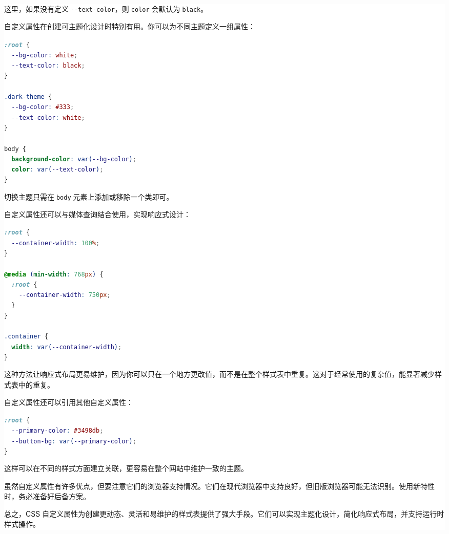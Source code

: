 这里，如果没有定义 `--text-color`，则 `color` 会默认为 `black`。

自定义属性在创建可主题化设计时特别有用。你可以为不同主题定义一组属性：

```css
:root {
  --bg-color: white;
  --text-color: black;
}

.dark-theme {
  --bg-color: #333;
  --text-color: white;
}

body {
  background-color: var(--bg-color);
  color: var(--text-color);
}
```

切换主题只需在 `body` 元素上添加或移除一个类即可。

自定义属性还可以与媒体查询结合使用，实现响应式设计：

```css
:root {
  --container-width: 100%;
}

@media (min-width: 768px) {
  :root {
    --container-width: 750px;
  }
}

.container {
  width: var(--container-width);
}
```

这种方法让响应式布局更易维护，因为你可以只在一个地方更改值，而不是在整个样式表中重复。这对于经常使用的复杂值，能显著减少样式表中的重复。

自定义属性还可以引用其他自定义属性：

```css
:root {
  --primary-color: #3498db;
  --button-bg: var(--primary-color);
}
```

这样可以在不同的样式方面建立关联，更容易在整个网站中维护一致的主题。

虽然自定义属性有许多优点，但要注意它们的浏览器支持情况。它们在现代浏览器中支持良好，但旧版浏览器可能无法识别。使用新特性时，务必准备好后备方案。

总之，CSS 自定义属性为创建更动态、灵活和易维护的样式表提供了强大手段。它们可以实现主题化设计，简化响应式布局，并支持运行时样式操作。
